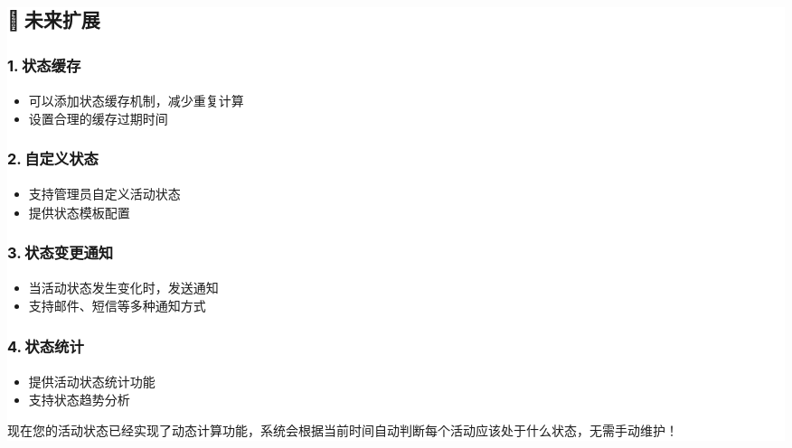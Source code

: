 
## 🔄 **未来扩展**

### **1. 状态缓存**
- 可以添加状态缓存机制，减少重复计算
- 设置合理的缓存过期时间

### **2. 自定义状态**
- 支持管理员自定义活动状态
- 提供状态模板配置

### **3. 状态变更通知**
- 当活动状态发生变化时，发送通知
- 支持邮件、短信等多种通知方式

### **4. 状态统计**
- 提供活动状态统计功能
- 支持状态趋势分析

现在您的活动状态已经实现了动态计算功能，系统会根据当前时间自动判断每个活动应该处于什么状态，无需手动维护！ 